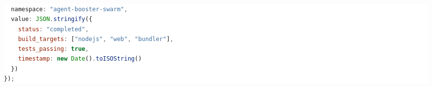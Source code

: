```javascript
  namespace: "agent-booster-swarm",
  value: JSON.stringify({
    status: "completed",
    build_targets: ["nodejs", "web", "bundler"],
    tests_passing: true,
    timestamp: new Date().toISOString()
  })
});
```
